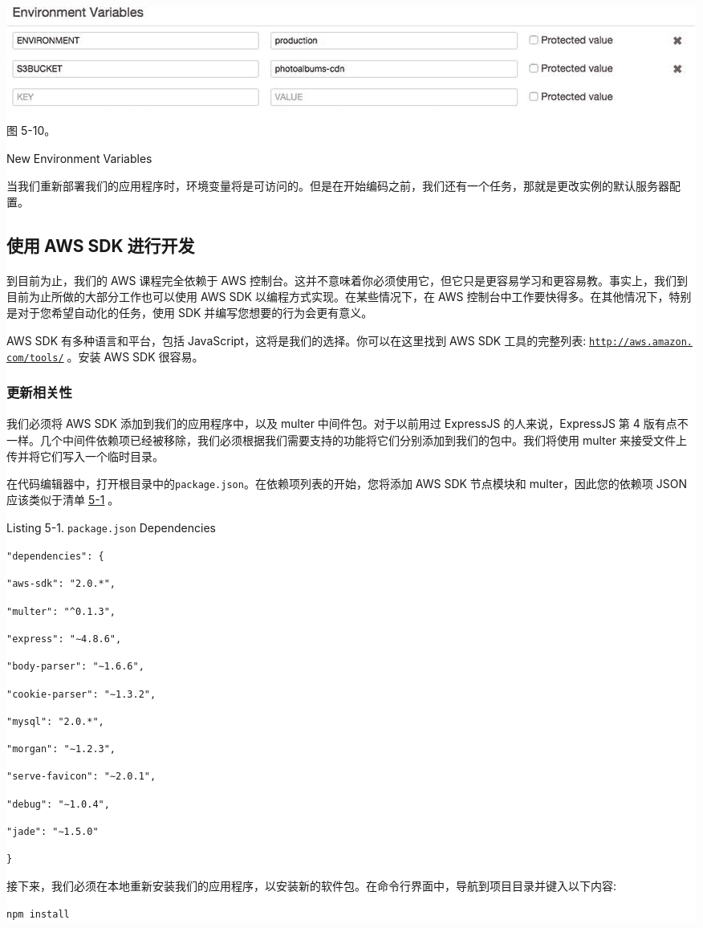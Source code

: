 ![A978-1-4842-0653-9_5_Fig10_HTML.jpg](img/A978-1-4842-0653-9_5_Fig10_HTML.jpg)

图 5-10。

New Environment Variables

当我们重新部署我们的应用程序时，环境变量将是可访问的。但是在开始编码之前，我们还有一个任务，那就是更改实例的默认服务器配置。

## 使用 AWS SDK 进行开发

到目前为止，我们的 AWS 课程完全依赖于 AWS 控制台。这并不意味着你必须使用它，但它只是更容易学习和更容易教。事实上，我们到目前为止所做的大部分工作也可以使用 AWS SDK 以编程方式实现。在某些情况下，在 AWS 控制台中工作要快得多。在其他情况下，特别是对于您希望自动化的任务，使用 SDK 并编写您想要的行为会更有意义。

AWS SDK 有多种语言和平台，包括 JavaScript，这将是我们的选择。你可以在这里找到 AWS SDK 工具的完整列表: [`http://aws.amazon.com/tools/`](http://aws.amazon.com/tools/) 。安装 AWS SDK 很容易。

### 更新相关性

我们必须将 AWS SDK 添加到我们的应用程序中，以及 multer 中间件包。对于以前用过 ExpressJS 的人来说，ExpressJS 第 4 版有点不一样。几个中间件依赖项已经被移除，我们必须根据我们需要支持的功能将它们分别添加到我们的包中。我们将使用 multer 来接受文件上传并将它们写入一个临时目录。

在代码编辑器中，打开根目录中的`package.json`。在依赖项列表的开始，您将添加 AWS SDK 节点模块和 multer，因此您的依赖项 JSON 应该类似于清单 [5-1](#FPar3) 。

Listing 5-1\. `package.json` Dependencies

`"dependencies": {`

`"aws-sdk": "2.0.*",`

`"multer": "^0.1.3",`

`"express": "∼4.8.6",`

`"body-parser": "∼1.6.6",`

`"cookie-parser": "∼1.3.2",`

`"mysql": "2.0.*",`

`"morgan": "∼1.2.3",`

`"serve-favicon": "∼2.0.1",`

`"debug": "∼1.0.4",`

`"jade": "∼1.5.0"`

`}`

接下来，我们必须在本地重新安装我们的应用程序，以安装新的软件包。在命令行界面中，导航到项目目录并键入以下内容:

`npm install`
